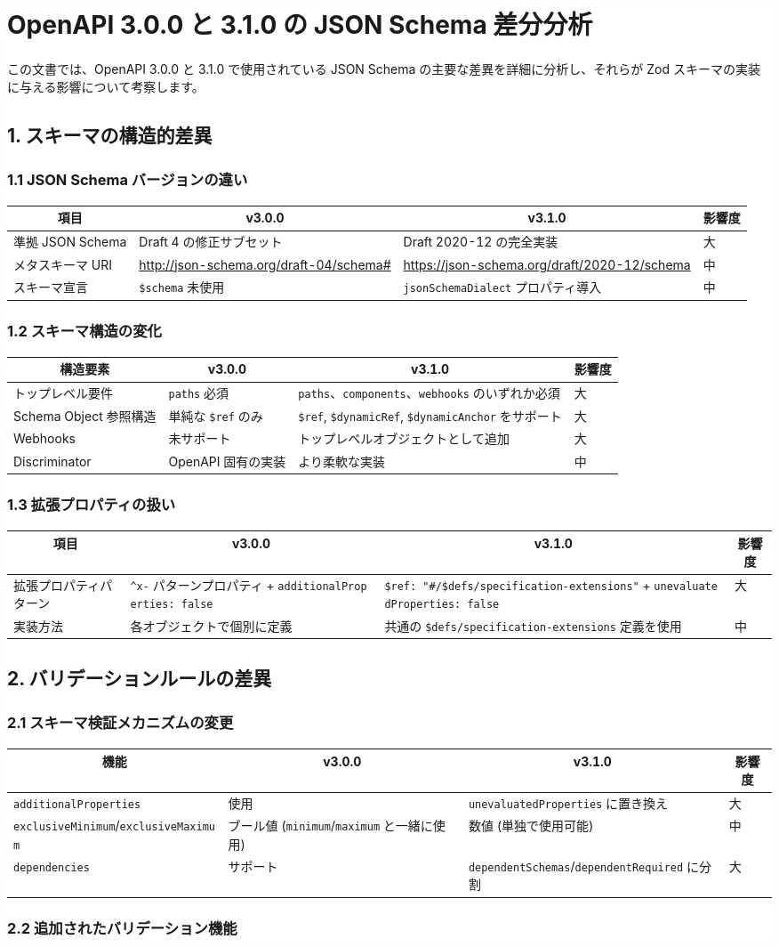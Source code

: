 # OpenAPI 3.0.0 と 3.1.0 の JSON Schema 差分分析

この文書では、OpenAPI 3.0.0 と 3.1.0 で使用されている JSON Schema の主要な差異を詳細に分析し、それらが Zod スキーマの実装に与える影響について考察します。

## 1. スキーマの構造的差異

### 1.1 JSON Schema バージョンの違い

| 項目             | v3.0.0                                  | v3.1.0                                       | 影響度 |
| ---------------- | --------------------------------------- | -------------------------------------------- | ------ |
| 準拠 JSON Schema | Draft 4 の修正サブセット                | Draft 2020-12 の完全実装                     | 大     |
| メタスキーマ URI | http://json-schema.org/draft-04/schema# | https://json-schema.org/draft/2020-12/schema | 中     |
| スキーマ宣言     | `$schema` 未使用                        | `jsonSchemaDialect` プロパティ導入           | 中     |

### 1.2 スキーマ構造の変化

| 構造要素               | v3.0.0             | v3.1.0                                             | 影響度 |
| ---------------------- | ------------------ | -------------------------------------------------- | ------ |
| トップレベル要件       | `paths` 必須       | `paths`、`components`、`webhooks` のいずれか必須   | 大     |
| Schema Object 参照構造 | 単純な `$ref` のみ | `$ref`, `$dynamicRef`, `$dynamicAnchor` をサポート | 大     |
| Webhooks               | 未サポート         | トップレベルオブジェクトとして追加                 | 大     |
| Discriminator          | OpenAPI 固有の実装 | より柔軟な実装                                     | 中     |

### 1.3 拡張プロパティの扱い

| 項目                   | v3.0.0                                                   | v3.1.0                                                                      | 影響度 |
| ---------------------- | -------------------------------------------------------- | --------------------------------------------------------------------------- | ------ |
| 拡張プロパティパターン | `^x-` パターンプロパティ + `additionalProperties: false` | `$ref: "#/$defs/specification-extensions"` + `unevaluatedProperties: false` | 大     |
| 実装方法               | 各オブジェクトで個別に定義                               | 共通の `$defs/specification-extensions` 定義を使用                          | 中     |

## 2. バリデーションルールの差異

### 2.1 スキーマ検証メカニズムの変更

| 機能                                  | v3.0.0                                      | v3.1.0                                        | 影響度 |
| ------------------------------------- | ------------------------------------------- | --------------------------------------------- | ------ |
| `additionalProperties`                | 使用                                        | `unevaluatedProperties` に置き換え            | 大     |
| `exclusiveMinimum`/`exclusiveMaximum` | ブール値 (`minimum`/`maximum` と一緒に使用) | 数値 (単独で使用可能)                         | 中     |
| `dependencies`                        | サポート                                    | `dependentSchemas`/`dependentRequired` に分割 | 大     |

### 2.2 追加されたバリデーション機能
